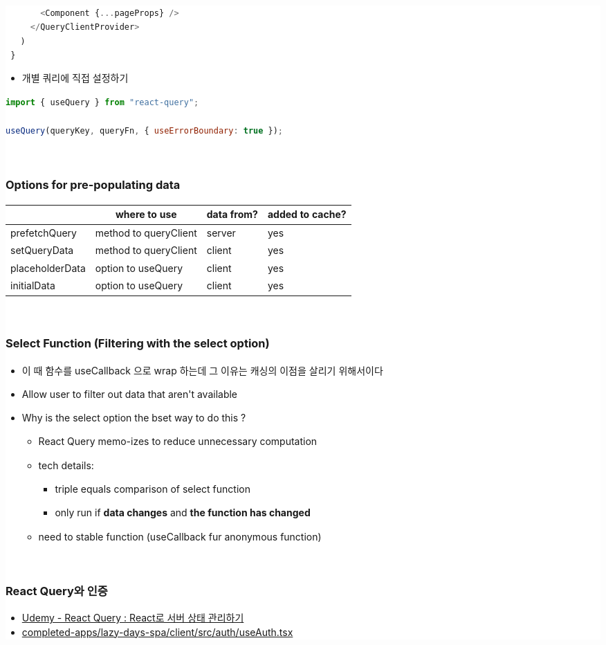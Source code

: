 ```js
       <Component {...pageProps} />
     </QueryClientProvider>
   )
 }

```

- 개별 쿼리에 직접 설정하기

```js
import { useQuery } from "react-query";

useQuery(queryKey, queryFn, { useErrorBoundary: true });
```

<br/>

### Options for pre-populating data

|                 | where to use          | data from? | added to cache? |
| --------------- | --------------------- | ---------- | --------------- |
| prefetchQuery   | method to queryClient | server     | yes             |
| setQueryData    | method to queryClient | client     | yes             |
| placeholderData | option to useQuery    | client     | yes             |
| initialData     | option to useQuery    | client     | yes             |

<br/>

### Select Function (Filtering with the select option)

- 이 때 함수를 useCallback 으로 wrap 하는데 그 이유는 캐싱의 이점을 살리기 위해서이다

- Allow user to filter out data that aren't available

- Why is the select option the bset way to do this ?

  - React Query memo-izes to reduce unnecessary computation

  - tech details:

    - triple equals comparison of select function

    - only run if **data changes** and **the function has changed**

  - need to stable function (useCallback fur anonymous function)

<br/>

### React Query와 인증

- [Udemy - React Query : React로 서버 상태 관리하기](https://kmooc.udemy.com/course/react-query-react/learn/lecture/31621902#overview)
- [completed-apps/lazy-days-spa/client/src/auth/useAuth.tsx](https://github.com/bonnie/udemy-REACT-QUERY/blob/react-query-v4/completed-apps/lazy-days-spa/client/src/auth/useAuth.tsx)
